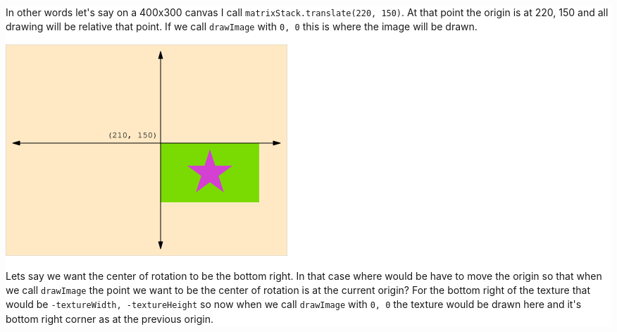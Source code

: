 In other words let's say on a 400x300 canvas I call
`matrixStack.translate(220, 150)`.  At that point the origin is at 220,
150 and all drawing will be relative that point.  If we call `drawImage`
with `0, 0` this is where the image will be drawn.

<img class="webgl_center" width="400" src="img/matrixstack-before.svg" />

Lets say we want the center of rotation to be the bottom right.  In that
case where would be have to move the origin so that when we call
`drawImage` the point we want to be the center of rotation is at the
current origin?  For the bottom right of the texture that would be
`-textureWidth, -textureHeight` so now when we call `drawImage` with `0,
0` the texture would be drawn here and it's bottom right corner as at the
previous origin.
